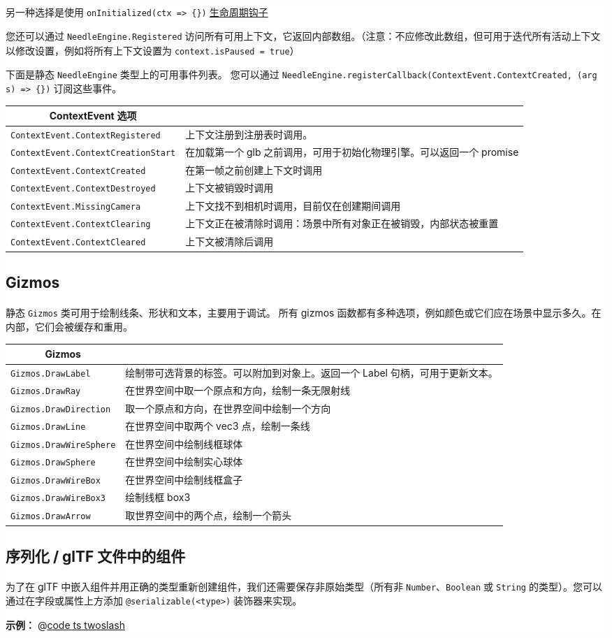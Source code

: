 另一种选择是使用 `onInitialized(ctx => {})` [生命周期钩子](#special-lifecycle-hooks)

您还可以通过 `NeedleEngine.Registered` 访问所有可用上下文，它返回内部数组。（注意：不应修改此数组，但可用于迭代所有活动上下文以修改设置，例如将所有上下文设置为 `context.isPaused = true`）

下面是静态 `NeedleEngine` 类型上的可用事件列表。
您可以通过 `NeedleEngine.registerCallback(ContextEvent.ContextCreated, (args) => {})` 订阅这些事件。

| ContextEvent 选项 | |
|---|---|
| `ContextEvent.ContextRegistered` | 上下文注册到注册表时调用。 |
| `ContextEvent.ContextCreationStart` | 在加载第一个 glb 之前调用，可用于初始化物理引擎。可以返回一个 promise |
| `ContextEvent.ContextCreated` | 在第一帧之前创建上下文时调用 |
| `ContextEvent.ContextDestroyed` | 上下文被销毁时调用 |
| `ContextEvent.MissingCamera` | 上下文找不到相机时调用，目前仅在创建期间调用 |
| `ContextEvent.ContextClearing` | 上下文正在被清除时调用：场景中所有对象正在被销毁，内部状态被重置 |
| `ContextEvent.ContextCleared` | 上下文被清除后调用 |

## Gizmos

静态 `Gizmos` 类可用于绘制线条、形状和文本，主要用于调试。
所有 gizmos 函数都有多种选项，例如颜色或它们应在场景中显示多久。在内部，它们会被缓存和重用。

| Gizmos | |
| -- | -- |
| `Gizmos.DrawLabel` | 绘制带可选背景的标签。可以附加到对象上。返回一个 Label 句柄，可用于更新文本。 |
| `Gizmos.DrawRay` | 在世界空间中取一个原点和方向，绘制一条无限射线 |
| `Gizmos.DrawDirection` | 取一个原点和方向，在世界空间中绘制一个方向 |
| `Gizmos.DrawLine` | 在世界空间中取两个 vec3 点，绘制一条线 |
| `Gizmos.DrawWireSphere` | 在世界空间中绘制线框球体 |
| `Gizmos.DrawSphere` | 在世界空间中绘制实心球体 |
| `Gizmos.DrawWireBox` | 在世界空间中绘制线框盒子 |
| `Gizmos.DrawWireBox3` | 绘制线框 box3 |
| `Gizmos.DrawArrow` | 取世界空间中的两个点，绘制一个箭头 |

## 序列化 / glTF 文件中的组件

为了在 glTF 中嵌入组件并用正确的类型重新创建组件，我们还需要保存非原始类型（所有非 ``Number``、``Boolean`` 或 ``String`` 的类型）。您可以通过在字段或属性上方添加 ``@serializable(<type>)`` 装饰器来实现。

**示例：**
@[code ts twoslash](@code/component-object-reference.ts)

